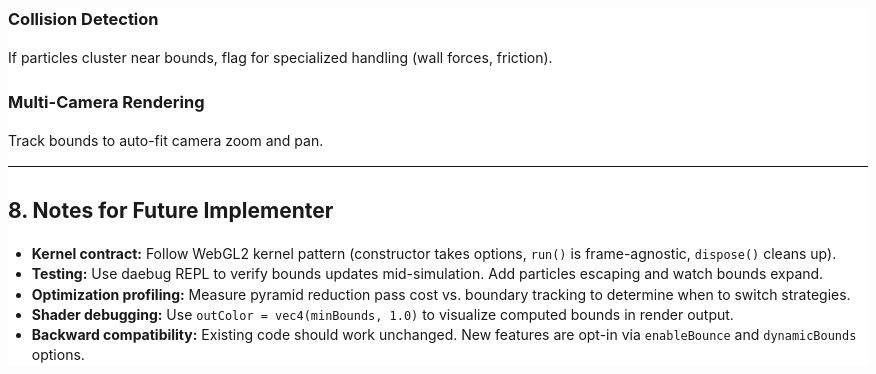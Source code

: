 ### Collision Detection
If particles cluster near bounds, flag for specialized handling (wall forces, friction).

### Multi-Camera Rendering
Track bounds to auto-fit camera zoom and pan.

---

## 8. Notes for Future Implementer

- **Kernel contract:** Follow WebGL2 kernel pattern (constructor takes options, `run()` is frame-agnostic, `dispose()` cleans up).
- **Testing:** Use daebug REPL to verify bounds updates mid-simulation. Add particles escaping and watch bounds expand.
- **Optimization profiling:** Measure pyramid reduction pass cost vs. boundary tracking to determine when to switch strategies.
- **Shader debugging:** Use `outColor = vec4(minBounds, 1.0)` to visualize computed bounds in render output.
- **Backward compatibility:** Existing code should work unchanged. New features are opt-in via `enableBounce` and `dynamicBounds` options.

